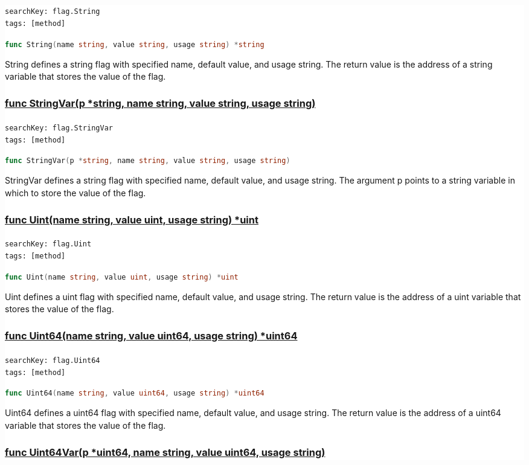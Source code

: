 ```
searchKey: flag.String
tags: [method]
```

```Go
func String(name string, value string, usage string) *string
```

String defines a string flag with specified name, default value, and usage string. The return value is the address of a string variable that stores the value of the flag. 

### <a id="StringVar" href="#StringVar">func StringVar(p *string, name string, value string, usage string)</a>

```
searchKey: flag.StringVar
tags: [method]
```

```Go
func StringVar(p *string, name string, value string, usage string)
```

StringVar defines a string flag with specified name, default value, and usage string. The argument p points to a string variable in which to store the value of the flag. 

### <a id="Uint" href="#Uint">func Uint(name string, value uint, usage string) *uint</a>

```
searchKey: flag.Uint
tags: [method]
```

```Go
func Uint(name string, value uint, usage string) *uint
```

Uint defines a uint flag with specified name, default value, and usage string. The return value is the address of a uint variable that stores the value of the flag. 

### <a id="Uint64" href="#Uint64">func Uint64(name string, value uint64, usage string) *uint64</a>

```
searchKey: flag.Uint64
tags: [method]
```

```Go
func Uint64(name string, value uint64, usage string) *uint64
```

Uint64 defines a uint64 flag with specified name, default value, and usage string. The return value is the address of a uint64 variable that stores the value of the flag. 

### <a id="Uint64Var" href="#Uint64Var">func Uint64Var(p *uint64, name string, value uint64, usage string)</a>

